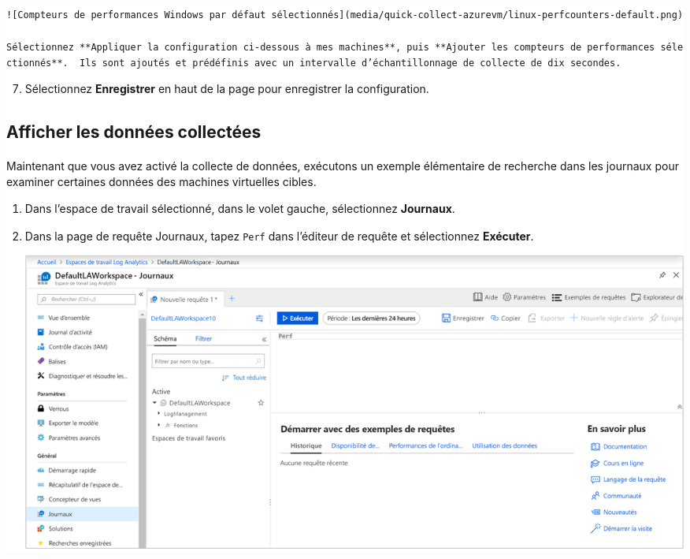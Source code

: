     ![Compteurs de performances Windows par défaut sélectionnés](media/quick-collect-azurevm/linux-perfcounters-default.png)

    Sélectionnez **Appliquer la configuration ci-dessous à mes machines**, puis **Ajouter les compteurs de performances sélectionnés**.  Ils sont ajoutés et prédéfinis avec un intervalle d’échantillonnage de collecte de dix secondes.  

7. Sélectionnez **Enregistrer** en haut de la page pour enregistrer la configuration.

## <a name="view-data-collected"></a>Afficher les données collectées

Maintenant que vous avez activé la collecte de données, exécutons un exemple élémentaire de recherche dans les journaux pour examiner certaines données des machines virtuelles cibles.  

1. Dans l’espace de travail sélectionné, dans le volet gauche, sélectionnez **Journaux**.

2. Dans la page de requête Journaux, tapez `Perf` dans l’éditeur de requête et sélectionnez **Exécuter**.

    ![Exemple de requête de recherche dans les journaux Log Analytics](./media/quick-collect-windows-computer/log-analytics-portal-queryexample.png) 
